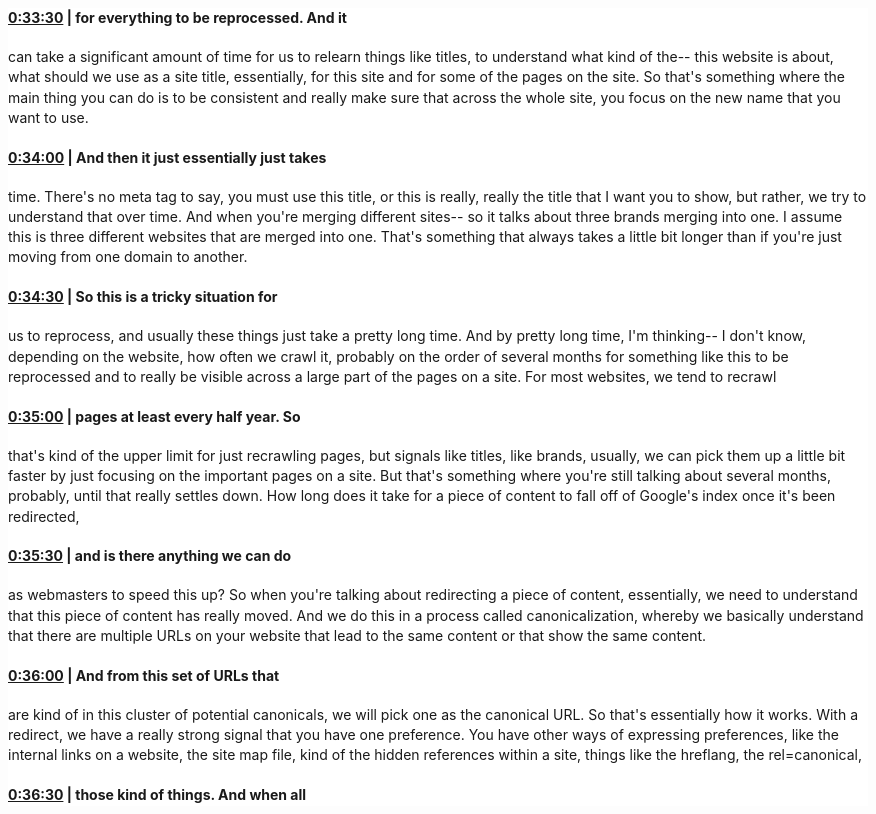 #### [0:33:30](https://www.youtube.com/watch?v=1iDw3fVBhpE&t=2010) |  for everything to be reprocessed. And it

can take a significant amount of time for us to relearn things like titles, to understand what kind of the-- this website is about, what should we use as a site title, essentially, for this site and for some of the pages on the site. So that's something where the main thing you can do is to be consistent and really make sure that across the whole site, you focus on the new name that you want to use.  

#### [0:34:00](https://www.youtube.com/watch?v=1iDw3fVBhpE&t=2040) |  And then it just essentially just takes

time. There's no meta tag to say, you must use this title, or this is really, really the title that I want you to show, but rather, we try to understand that over time. And when you're merging different sites-- so it talks about three brands merging into one. I assume this is three different websites that are merged into one. That's something that always takes a little bit longer than if you're just moving from one domain to another.  

#### [0:34:30](https://www.youtube.com/watch?v=1iDw3fVBhpE&t=2070) |  So this is a tricky situation for

us to reprocess, and usually these things just take a pretty long time. And by pretty long time, I'm thinking-- I don't know, depending on the website, how often we crawl it, probably on the order of several months for something like this to be reprocessed and to really be visible across a large part of the pages on a site. For most websites, we tend to recrawl  

#### [0:35:00](https://www.youtube.com/watch?v=1iDw3fVBhpE&t=2100) |  pages at least every half year. So

that's kind of the upper limit for just recrawling pages, but signals like titles, like brands, usually, we can pick them up a little bit faster by just focusing on the important pages on a site. But that's something where you're still talking about several months, probably, until that really settles down. How long does it take for a piece of content to fall off of Google's index once it's been redirected,  

#### [0:35:30](https://www.youtube.com/watch?v=1iDw3fVBhpE&t=2130) |  and is there anything we can do

as webmasters to speed this up? So when you're talking about redirecting a piece of content, essentially, we need to understand that this piece of content has really moved. And we do this in a process called canonicalization, whereby we basically understand that there are multiple URLs on your website that lead to the same content or that show the same content.  

#### [0:36:00](https://www.youtube.com/watch?v=1iDw3fVBhpE&t=2160) |  And from this set of URLs that

are kind of in this cluster of potential canonicals, we will pick one as the canonical URL. So that's essentially how it works. With a redirect, we have a really strong signal that you have one preference. You have other ways of expressing preferences, like the internal links on a website, the site map file, kind of the hidden references within a site, things like the hreflang, the rel=canonical,  

#### [0:36:30](https://www.youtube.com/watch?v=1iDw3fVBhpE&t=2190) |  those kind of things. And when all
